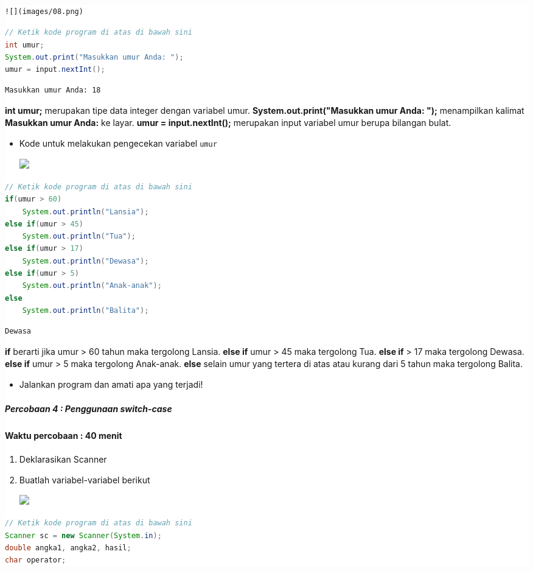     ![](images/08.png)


```Java
// Ketik kode program di atas di bawah sini
int umur;
System.out.print("Masukkan umur Anda: ");
umur = input.nextInt();
```

    Masukkan umur Anda: 18


**int umur;** merupakan tipe data integer dengan variabel umur. **System.out.print("Masukkan umur Anda: ");** menampilkan kalimat **Masukkan umur Anda:** ke layar. **umur = input.nextInt();** merupakan input variabel umur berupa bilangan bulat.

+ Kode untuk melakukan pengecekan variabel `umur`

    ![](images/09.png)


```Java
// Ketik kode program di atas di bawah sini
if(umur > 60)
    System.out.println("Lansia");
else if(umur > 45)
    System.out.println("Tua");
else if(umur > 17)
    System.out.println("Dewasa");
else if(umur > 5)
    System.out.println("Anak-anak");
else
    System.out.println("Balita");
```

    Dewasa


**if** berarti jika umur > 60 tahun maka tergolong Lansia. **else if** umur > 45 maka tergolong Tua. **else if** > 17 maka tergolong Dewasa. **else if** umur > 5 maka tergolong Anak-anak. **else** selain umur yang tertera di atas atau kurang dari 5 tahun maka tergolong Balita.

+ Jalankan program dan amati apa yang terjadi!

##### Percobaan 4 : Penggunaan switch-case

#### Waktu percobaan : 40 menit

1. Deklarasikan Scanner
1. Buatlah variabel-variabel berikut

    ![](images/10.png)


```Java
// Ketik kode program di atas di bawah sini
Scanner sc = new Scanner(System.in);
double angka1, angka2, hasil;
char operator;
```
